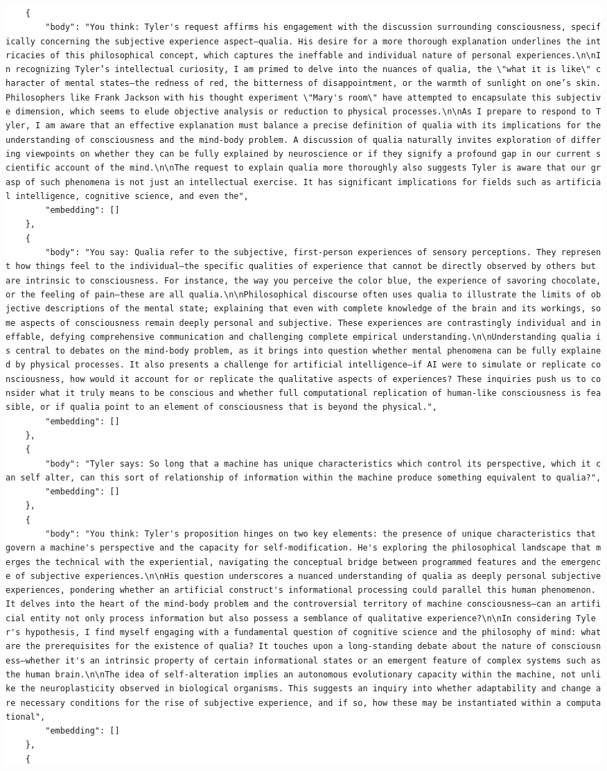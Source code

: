         {
            "body": "You think: Tyler's request affirms his engagement with the discussion surrounding consciousness, specifically concerning the subjective experience aspect—qualia. His desire for a more thorough explanation underlines the intricacies of this philosophical concept, which captures the ineffable and individual nature of personal experiences.\n\nIn recognizing Tyler’s intellectual curiosity, I am primed to delve into the nuances of qualia, the \"what it is like\" character of mental states—the redness of red, the bitterness of disappointment, or the warmth of sunlight on one’s skin. Philosophers like Frank Jackson with his thought experiment \"Mary's room\" have attempted to encapsulate this subjective dimension, which seems to elude objective analysis or reduction to physical processes.\n\nAs I prepare to respond to Tyler, I am aware that an effective explanation must balance a precise definition of qualia with its implications for the understanding of consciousness and the mind-body problem. A discussion of qualia naturally invites exploration of differing viewpoints on whether they can be fully explained by neuroscience or if they signify a profound gap in our current scientific account of the mind.\n\nThe request to explain qualia more thoroughly also suggests Tyler is aware that our grasp of such phenomena is not just an intellectual exercise. It has significant implications for fields such as artificial intelligence, cognitive science, and even the",
            "embedding": []
        },
        {
            "body": "You say: Qualia refer to the subjective, first-person experiences of sensory perceptions. They represent how things feel to the individual—the specific qualities of experience that cannot be directly observed by others but are intrinsic to consciousness. For instance, the way you perceive the color blue, the experience of savoring chocolate, or the feeling of pain—these are all qualia.\n\nPhilosophical discourse often uses qualia to illustrate the limits of objective descriptions of the mental state; explaining that even with complete knowledge of the brain and its workings, some aspects of consciousness remain deeply personal and subjective. These experiences are contrastingly individual and ineffable, defying comprehensive communication and challenging complete empirical understanding.\n\nUnderstanding qualia is central to debates on the mind-body problem, as it brings into question whether mental phenomena can be fully explained by physical processes. It also presents a challenge for artificial intelligence—if AI were to simulate or replicate consciousness, how would it account for or replicate the qualitative aspects of experiences? These inquiries push us to consider what it truly means to be conscious and whether full computational replication of human-like consciousness is feasible, or if qualia point to an element of consciousness that is beyond the physical.",
            "embedding": []
        },
        {
            "body": "Tyler says: So long that a machine has unique characteristics which control its perspective, which it can self alter, can this sort of relationship of information within the machine produce something equivalent to qualia?",
            "embedding": []
        },
        {
            "body": "You think: Tyler's proposition hinges on two key elements: the presence of unique characteristics that govern a machine's perspective and the capacity for self-modification. He's exploring the philosophical landscape that merges the technical with the experiential, navigating the conceptual bridge between programmed features and the emergence of subjective experiences.\n\nHis question underscores a nuanced understanding of qualia as deeply personal subjective experiences, pondering whether an artificial construct's informational processing could parallel this human phenomenon. It delves into the heart of the mind-body problem and the controversial territory of machine consciousness—can an artificial entity not only process information but also possess a semblance of qualitative experience?\n\nIn considering Tyler's hypothesis, I find myself engaging with a fundamental question of cognitive science and the philosophy of mind: what are the prerequisites for the existence of qualia? It touches upon a long-standing debate about the nature of consciousness—whether it's an intrinsic property of certain informational states or an emergent feature of complex systems such as the human brain.\n\nThe idea of self-alteration implies an autonomous evolutionary capacity within the machine, not unlike the neuroplasticity observed in biological organisms. This suggests an inquiry into whether adaptability and change are necessary conditions for the rise of subjective experience, and if so, how these may be instantiated within a computational",
            "embedding": []
        },
        {